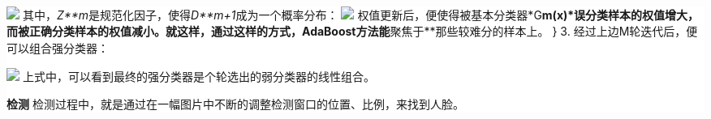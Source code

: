 ![](https://img-blog.csdn.net/20141103000618960)
其中，*Z**m*是规范化因子，使得*D**m+1*成为一个概率分布：
![](https://img-blog.csdn.net/20141103000759596)
权值更新后，便使得被基本分类器*G**m(x)*误分类样本的权值增大，而被正确分类样本的权值减小。就这样，通过这样的方式，AdaBoost方法能**聚焦于**那些较难分的样本上。
}
3. 经过上边M轮迭代后，便可以组合强分类器：

![](https://img-blog.csdn.net/20141103001155359)
上式中，可以看到最终的强分类器是个轮选出的弱分类器的线性组合。

**检测**
检测过程中，就是通过在一幅图片中不断的调整检测窗口的位置、比例，来找到人脸。




















